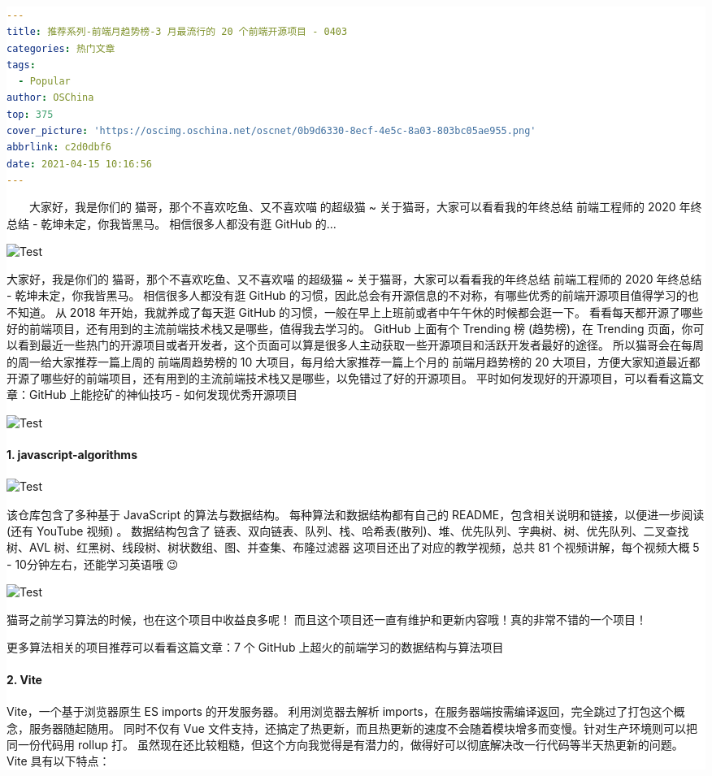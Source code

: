 ```yaml
---
title: 推荐系列-前端月趋势榜-3 月最流行的 20 个前端开源项目 - 0403
categories: 热门文章
tags:
  - Popular
author: OSChina
top: 375
cover_picture: 'https://oscimg.oschina.net/oscnet/0b9d6330-8ecf-4e5c-8a03-803bc05ae955.png'
abbrlink: c2d0dbf6
date: 2021-04-15 10:16:56
---
```


&emsp;&emsp;大家好，我是你们的 猫哥，那个不喜欢吃鱼、又不喜欢喵 的超级猫 ~ 关于猫哥，大家可以看看我的年终总结 前端工程师的 2020 年终总结 - 乾坤未定，你我皆黑马。 相信很多人都没有逛 GitHub 的...


                                                                                                                                                                                         
  
   
   
   ![Test](https://oscimg.oschina.net/oscnet/0b9d6330-8ecf-4e5c-8a03-803bc05ae955.png  '前端月趋势榜-3 月最流行的 20 个前端开源项目 - 0403') 
   
  大家好，我是你们的 猫哥，那个不喜欢吃鱼、又不喜欢喵 的超级猫 ~ 
  关于猫哥，大家可以看看我的年终总结 前端工程师的 2020 年终总结 - 乾坤未定，你我皆黑马。 
  相信很多人都没有逛 GitHub 的习惯，因此总会有开源信息的不对称，有哪些优秀的前端开源项目值得学习的也不知道。 
  从 2018 年开始，我就养成了每天逛 GitHub 的习惯，一般在早上上班前或者中午午休的时候都会逛一下。 
  看看每天都开源了哪些好的前端项目，还有用到的主流前端技术栈又是哪些，值得我去学习的。 
  GitHub 上面有个 Trending 榜 (趋势榜)，在 Trending 页面，你可以看到最近一些热门的开源项目或者开发者，这个页面可以算是很多人主动获取一些开源项目和活跃开发者最好的途径。 
  所以猫哥会在每周的周一给大家推荐一篇上周的 前端周趋势榜的 10 大项目，每月给大家推荐一篇上个月的 前端月趋势榜的 20 大项目，方便大家知道最近都开源了哪些好的前端项目，还有用到的主流前端技术栈又是哪些，以免错过了好的开源项目。 
  平时如何发现好的开源项目，可以看看这篇文章：GitHub 上能挖矿的神仙技巧 - 如何发现优秀开源项目 
   
   ![Test](https://oscimg.oschina.net/oscnet/0b9d6330-8ecf-4e5c-8a03-803bc05ae955.png  '前端月趋势榜-3 月最流行的 20 个前端开源项目 - 0403') 
   
   
  #### 1. javascript-algorithms 
   
   ![Test](https://oscimg.oschina.net/oscnet/0b9d6330-8ecf-4e5c-8a03-803bc05ae955.png  '前端月趋势榜-3 月最流行的 20 个前端开源项目 - 0403') 
   
  该仓库包含了多种基于 JavaScript 的算法与数据结构。 
  每种算法和数据结构都有自己的 README，包含相关说明和链接，以便进一步阅读 (还有 YouTube 视频) 。 
  数据结构包含了 链表、双向链表、队列、栈、哈希表(散列)、堆、优先队列、字典树、树、优先队列、二叉查找树、AVL 树、红黑树、线段树、树状数组、图、并查集、布隆过滤器 
  这项目还出了对应的教学视频，总共 81 个视频讲解，每个视频大概 5 - 10分钟左右，还能学习英语哦 😉 
   
   ![Test](https://oscimg.oschina.net/oscnet/0b9d6330-8ecf-4e5c-8a03-803bc05ae955.png  '前端月趋势榜-3 月最流行的 20 个前端开源项目 - 0403') 
   
   
  猫哥之前学习算法的时候，也在这个项目中收益良多呢！ 
  而且这个项目还一直有维护和更新内容哦！真的非常不错的一个项目！ 
   
  更多算法相关的项目推荐可以看看这篇文章：7 个 GitHub 上超火的前端学习的数据结构与算法项目 
   
  #### 2. Vite 
  Vite，一个基于浏览器原生 ES imports 的开发服务器。 
  利用浏览器去解析 imports，在服务器端按需编译返回，完全跳过了打包这个概念，服务器随起随用。 
  同时不仅有 Vue 文件支持，还搞定了热更新，而且热更新的速度不会随着模块增多而变慢。针对生产环境则可以把同一份代码用 rollup 打。 
  虽然现在还比较粗糙，但这个方向我觉得是有潜力的，做得好可以彻底解决改一行代码等半天热更新的问题。 
  Vite 具有以下特点： 
   